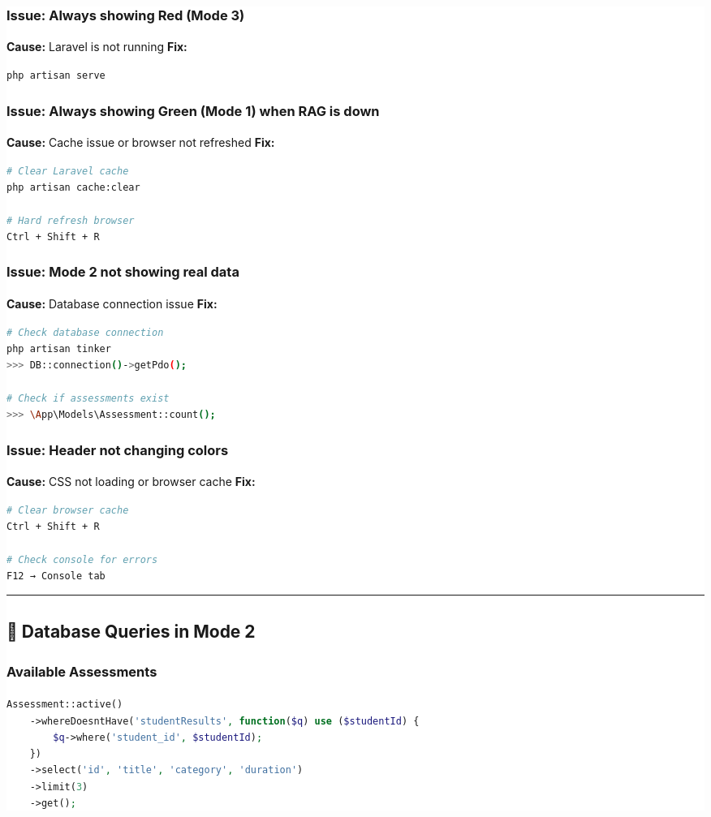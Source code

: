 ### Issue: Always showing Red (Mode 3)
**Cause:** Laravel is not running
**Fix:**
```bash
php artisan serve
```

### Issue: Always showing Green (Mode 1) when RAG is down
**Cause:** Cache issue or browser not refreshed
**Fix:**
```bash
# Clear Laravel cache
php artisan cache:clear

# Hard refresh browser
Ctrl + Shift + R
```

### Issue: Mode 2 not showing real data
**Cause:** Database connection issue
**Fix:**
```bash
# Check database connection
php artisan tinker
>>> DB::connection()->getPdo();

# Check if assessments exist
>>> \App\Models\Assessment::count();
```

### Issue: Header not changing colors
**Cause:** CSS not loading or browser cache
**Fix:**
```bash
# Clear browser cache
Ctrl + Shift + R

# Check console for errors
F12 → Console tab
```

---

## 📝 Database Queries in Mode 2

### Available Assessments
```php
Assessment::active()
    ->whereDoesntHave('studentResults', function($q) use ($studentId) {
        $q->where('student_id', $studentId);
    })
    ->select('id', 'title', 'category', 'duration')
    ->limit(3)
    ->get();
```

